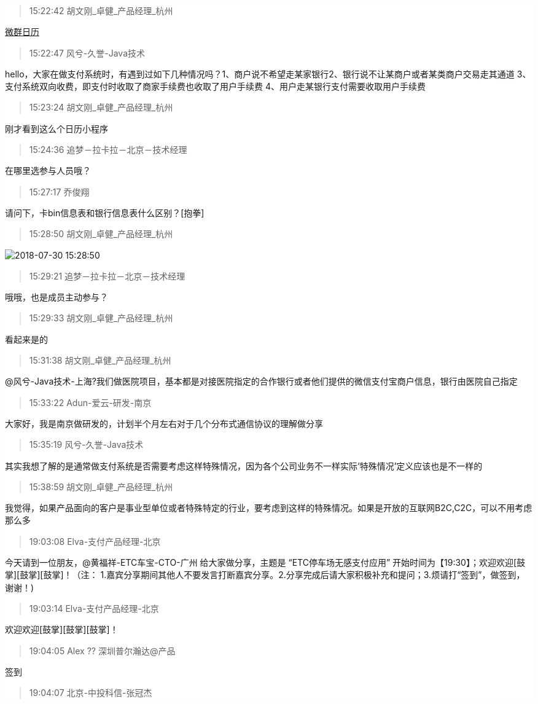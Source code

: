 > 15:22:42  胡文刚_卓健_产品经理_杭州  
   
[微群日历](https://mp.weixin.qq.com/mp/waerrpage?appid=wx1051ea4c513583ed&amp;amp;amp;type=upgrade&amp;amp;amp;upgradetype=3#wechat_redirect)  
   
> 15:22:47  风兮-久誉-Java技术  
   
hello，大家在做支付系统时，有遇到过如下几种情况吗？1、商户说不希望走某家银行2、银行说不让某商户或者某类商户交易走其通道 3、支付系统双向收费，即支付时收取了商家手续费也收取了用户手续费 4、用户走某银行支付需要收取用户手续费  
   
> 15:23:24  胡文刚_卓健_产品经理_杭州  
   
刚才看到这么个日历小程序  
   
> 15:24:36  追梦－拉卡拉－北京－技术经理  
   
在哪里选参与人员哦？  
   
> 15:27:17  乔俊翔  
   
请问下，卡bin信息表和银行信息表什么区别？[抱拳]  
   
> 15:28:50  胡文刚_卓健_产品经理_杭州  
   
![2018-07-30 15:28:50](http://static.cocolian.cn/img/201807/20180730_152850.png) 
   
> 15:29:21  追梦－拉卡拉－北京－技术经理  
   
哦哦，也是成员主动参与？  
   
> 15:29:33  胡文刚_卓健_产品经理_杭州  
   
看起来是的  
   
> 15:31:38  胡文刚_卓健_产品经理_杭州  
   
@风兮-Java技术-上海?我们做医院项目，基本都是对接医院指定的合作银行或者他们提供的微信支付宝商户信息，银行由医院自己指定  
   
> 15:33:22  Adun-爱云-研发-南京  
   
大家好，我是南京做研发的，计划半个月左右对于几个分布式通信协议的理解做分享  
   
> 15:35:19  风兮-久誉-Java技术  
   
其实我想了解的是通常做支付系统是否需要考虑这样特殊情况，因为各个公司业务不一样实际‘特殊情况’定义应该也是不一样的  
   
> 15:38:59  胡文刚_卓健_产品经理_杭州  
   
我觉得，如果产品面向的客户是事业型单位或者特殊特定的行业，要考虑到这样的特殊情况。如果是开放的互联网B2C,C2C，可以不用考虑那么多  
   
> 19:03:08  Elva-支付产品经理-北京  
   
今天请到一位朋友，@黄福祥-ETC车宝-CTO-广州    给大家做分享，主题是 “ETC停车场无感支付应用” 开始时间为【19:30】；欢迎欢迎[鼓掌][鼓掌][鼓掌]！（注： 1.嘉宾分享期间其他人不要发言打断嘉宾分享。2.分享完成后请大家积极补充和提问；3.烦请打“签到”，做签到，谢谢！)  
   
> 19:03:14  Elva-支付产品经理-北京  
   
欢迎欢迎[鼓掌][鼓掌][鼓掌]！  
   
> 19:04:05  Alex ?? 深圳普尔瀚达@产品  
   
签到  
   
> 19:04:07  北京-中投科信-张冠杰  
   
